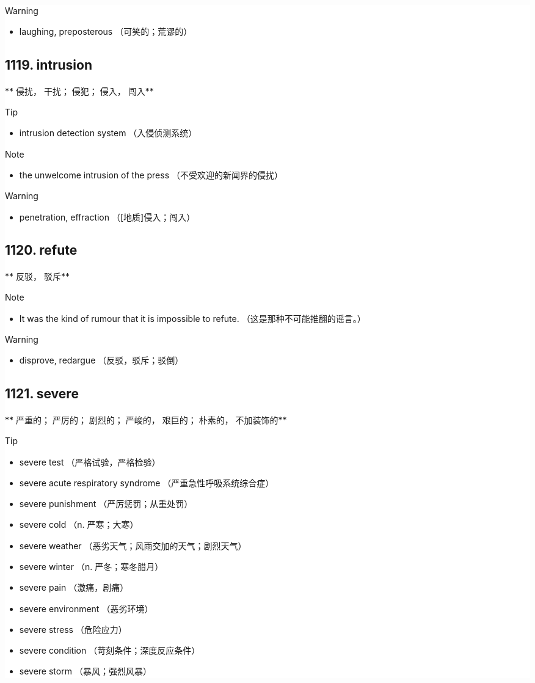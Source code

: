 > [!WARNING]
>
> - laughing, preposterous （可笑的；荒谬的）
>

## 1119. intrusion

** 侵扰， 干扰； 侵犯； 侵入， 闯入**

> [!TIP]
>
> - intrusion detection system （入侵侦测系统）
>

> [!NOTE]
>
> - the unwelcome intrusion of the press （不受欢迎的新闻界的侵扰）
>

> [!WARNING]
>
> - penetration, effraction （[地质]侵入；闯入）
>

## 1120. refute

** 反驳， 驳斥**

> [!NOTE]
>
> - It was the kind of rumour that it is impossible to refute. （这是那种不可能推翻的谣言。）
>

> [!WARNING]
>
> - disprove, redargue （反驳，驳斥；驳倒）
>

## 1121. severe

** 严重的； 严厉的； 剧烈的； 严峻的， 艰巨的； 朴素的， 不加装饰的**

> [!TIP]
>
> - severe test （严格试验，严格检验）
>
> - severe acute respiratory syndrome （严重急性呼吸系统综合症）
>
> - severe punishment （严厉惩罚；从重处罚）
>
> - severe cold （n. 严寒；大寒）
>
> - severe weather （恶劣天气；风雨交加的天气；剧烈天气）
>
> - severe winter （n. 严冬；寒冬腊月）
>
> - severe pain （激痛，剧痛）
>
> - severe environment （恶劣环境）
>
> - severe stress （危险应力）
>
> - severe condition （苛刻条件；深度反应条件）
>
> - severe storm （暴风；强烈风暴）
>
